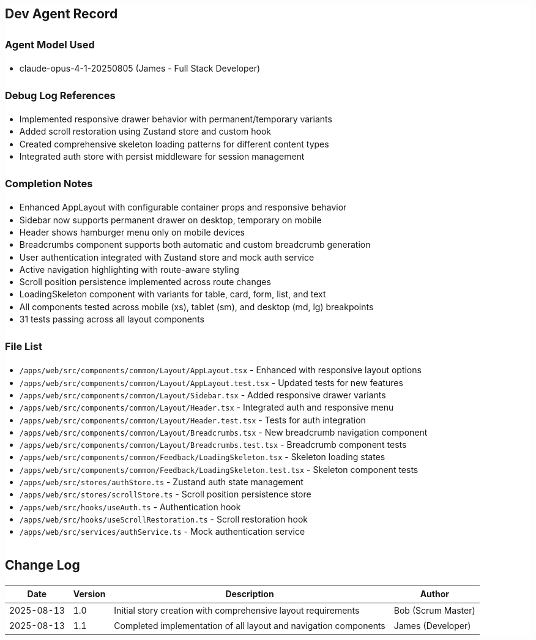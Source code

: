 ## Dev Agent Record

### Agent Model Used

- claude-opus-4-1-20250805 (James - Full Stack Developer)

### Debug Log References

- Implemented responsive drawer behavior with permanent/temporary variants
- Added scroll restoration using Zustand store and custom hook
- Created comprehensive skeleton loading patterns for different content types
- Integrated auth store with persist middleware for session management

### Completion Notes

- Enhanced AppLayout with configurable container props and responsive behavior
- Sidebar now supports permanent drawer on desktop, temporary on mobile
- Header shows hamburger menu only on mobile devices
- Breadcrumbs component supports both automatic and custom breadcrumb generation
- User authentication integrated with Zustand store and mock auth service
- Active navigation highlighting with route-aware styling
- Scroll position persistence implemented across route changes
- LoadingSkeleton component with variants for table, card, form, list, and text
- All components tested across mobile (xs), tablet (sm), and desktop (md, lg) breakpoints
- 31 tests passing across all layout components

### File List

- `/apps/web/src/components/common/Layout/AppLayout.tsx` - Enhanced with responsive layout options
- `/apps/web/src/components/common/Layout/AppLayout.test.tsx` - Updated tests for new features
- `/apps/web/src/components/common/Layout/Sidebar.tsx` - Added responsive drawer variants
- `/apps/web/src/components/common/Layout/Header.tsx` - Integrated auth and responsive menu
- `/apps/web/src/components/common/Layout/Header.test.tsx` - Tests for auth integration
- `/apps/web/src/components/common/Layout/Breadcrumbs.tsx` - New breadcrumb navigation component
- `/apps/web/src/components/common/Layout/Breadcrumbs.test.tsx` - Breadcrumb component tests
- `/apps/web/src/components/common/Feedback/LoadingSkeleton.tsx` - Skeleton loading states
- `/apps/web/src/components/common/Feedback/LoadingSkeleton.test.tsx` - Skeleton component tests
- `/apps/web/src/stores/authStore.ts` - Zustand auth state management
- `/apps/web/src/stores/scrollStore.ts` - Scroll position persistence store
- `/apps/web/src/hooks/useAuth.ts` - Authentication hook
- `/apps/web/src/hooks/useScrollRestoration.ts` - Scroll restoration hook
- `/apps/web/src/services/authService.ts` - Mock authentication service

## Change Log

| Date       | Version | Description                                                      | Author             |
| ---------- | ------- | ---------------------------------------------------------------- | ------------------ |
| 2025-08-13 | 1.0     | Initial story creation with comprehensive layout requirements    | Bob (Scrum Master) |
| 2025-08-13 | 1.1     | Completed implementation of all layout and navigation components | James (Developer)  |
